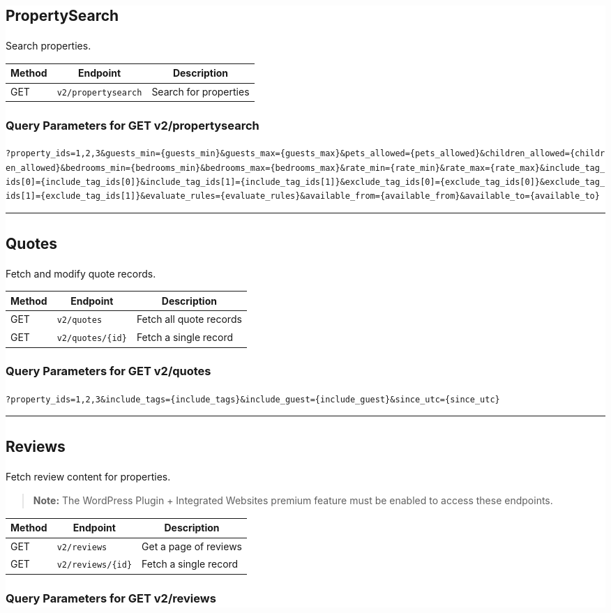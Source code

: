 
## PropertySearch

Search properties.

| Method | Endpoint | Description |
|--------|----------|-------------|
| GET | `v2/propertysearch` | Search for properties |

### Query Parameters for GET v2/propertysearch

```
?property_ids=1,2,3&guests_min={guests_min}&guests_max={guests_max}&pets_allowed={pets_allowed}&children_allowed={children_allowed}&bedrooms_min={bedrooms_min}&bedrooms_max={bedrooms_max}&rate_min={rate_min}&rate_max={rate_max}&include_tag_ids[0]={include_tag_ids[0]}&include_tag_ids[1]={include_tag_ids[1]}&exclude_tag_ids[0]={exclude_tag_ids[0]}&exclude_tag_ids[1]={exclude_tag_ids[1]}&evaluate_rules={evaluate_rules}&available_from={available_from}&available_to={available_to}
```

---

## Quotes

Fetch and modify quote records.

| Method | Endpoint | Description |
|--------|----------|-------------|
| GET | `v2/quotes` | Fetch all quote records |
| GET | `v2/quotes/{id}` | Fetch a single record |

### Query Parameters for GET v2/quotes

```
?property_ids=1,2,3&include_tags={include_tags}&include_guest={include_guest}&since_utc={since_utc}
```

---

## Reviews

Fetch review content for properties.

> **Note:** The WordPress Plugin + Integrated Websites premium feature must be enabled to access these endpoints.

| Method | Endpoint | Description |
|--------|----------|-------------|
| GET | `v2/reviews` | Get a page of reviews |
| GET | `v2/reviews/{id}` | Fetch a single record |

### Query Parameters for GET v2/reviews
